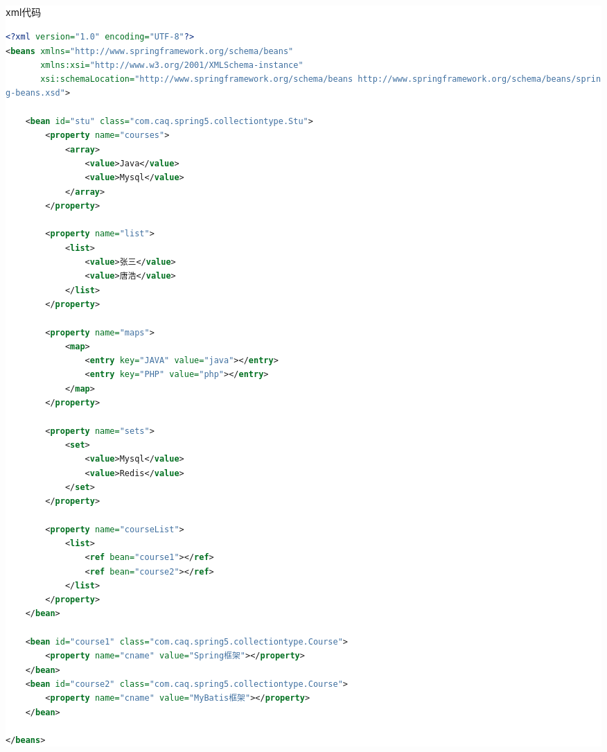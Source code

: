 



xml代码

```xml
<?xml version="1.0" encoding="UTF-8"?>
<beans xmlns="http://www.springframework.org/schema/beans"
       xmlns:xsi="http://www.w3.org/2001/XMLSchema-instance"
       xsi:schemaLocation="http://www.springframework.org/schema/beans http://www.springframework.org/schema/beans/spring-beans.xsd">

    <bean id="stu" class="com.caq.spring5.collectiontype.Stu">
        <property name="courses">
            <array>
                <value>Java</value>
                <value>Mysql</value>
            </array>
        </property>

        <property name="list">
            <list>
                <value>张三</value>
                <value>唐浩</value>
            </list>
        </property>

        <property name="maps">
            <map>
                <entry key="JAVA" value="java"></entry>
                <entry key="PHP" value="php"></entry>
            </map>
        </property>

        <property name="sets">
            <set>
                <value>Mysql</value>
                <value>Redis</value>
            </set>
        </property>
        
        <property name="courseList">
            <list>
                <ref bean="course1"></ref>
                <ref bean="course2"></ref>
            </list>
        </property>
    </bean>
    
    <bean id="course1" class="com.caq.spring5.collectiontype.Course">
        <property name="cname" value="Spring框架"></property>
    </bean>
    <bean id="course2" class="com.caq.spring5.collectiontype.Course">
        <property name="cname" value="MyBatis框架"></property>
    </bean>

</beans>
```
